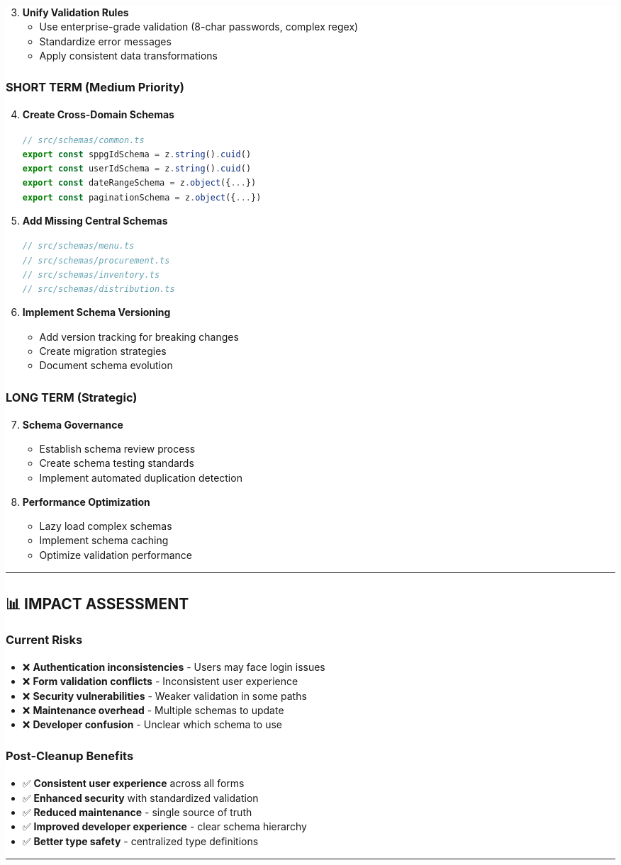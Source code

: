 3. **Unify Validation Rules**
   - Use enterprise-grade validation (8-char passwords, complex regex)
   - Standardize error messages
   - Apply consistent data transformations

### **SHORT TERM (Medium Priority)**

4. **Create Cross-Domain Schemas**
   ```typescript
   // src/schemas/common.ts
   export const sppgIdSchema = z.string().cuid()
   export const userIdSchema = z.string().cuid()
   export const dateRangeSchema = z.object({...})
   export const paginationSchema = z.object({...})
   ```

5. **Add Missing Central Schemas**
   ```typescript
   // src/schemas/menu.ts
   // src/schemas/procurement.ts
   // src/schemas/inventory.ts
   // src/schemas/distribution.ts
   ```

6. **Implement Schema Versioning**
   - Add version tracking for breaking changes
   - Create migration strategies
   - Document schema evolution

### **LONG TERM (Strategic)**

7. **Schema Governance**
   - Establish schema review process
   - Create schema testing standards
   - Implement automated duplication detection

8. **Performance Optimization**
   - Lazy load complex schemas
   - Implement schema caching
   - Optimize validation performance

---

## 📊 IMPACT ASSESSMENT

### **Current Risks**
- ❌ **Authentication inconsistencies** - Users may face login issues
- ❌ **Form validation conflicts** - Inconsistent user experience  
- ❌ **Security vulnerabilities** - Weaker validation in some paths
- ❌ **Maintenance overhead** - Multiple schemas to update
- ❌ **Developer confusion** - Unclear which schema to use

### **Post-Cleanup Benefits**
- ✅ **Consistent user experience** across all forms
- ✅ **Enhanced security** with standardized validation
- ✅ **Reduced maintenance** - single source of truth
- ✅ **Improved developer experience** - clear schema hierarchy
- ✅ **Better type safety** - centralized type definitions

---